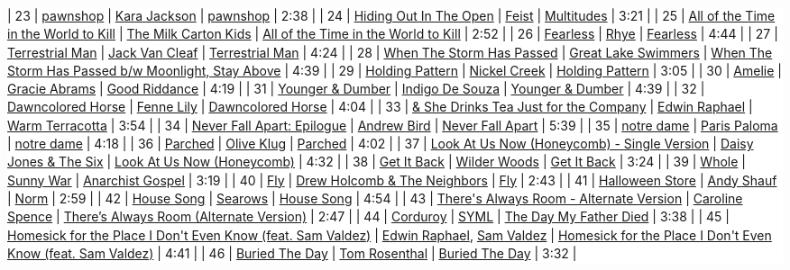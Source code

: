 | 23 | [pawnshop](https://open.spotify.com/track/3twrw5DVZcnfQb1jtEF4ca) | [Kara Jackson](https://open.spotify.com/artist/2lciIw4vq0jQqevXA2TEUl) | [pawnshop](https://open.spotify.com/album/1ucS4Cudh8WLQDIi7KZTDb) | 2:38 |
| 24 | [Hiding Out In The Open](https://open.spotify.com/track/6rN8cR7iEcC1hAlHF4UpSN) | [Feist](https://open.spotify.com/artist/6CWTBjOJK75cTE8Xv8u1kj) | [Multitudes](https://open.spotify.com/album/4GErH8Za9b4VutH8jTSU1o) | 3:21 |
| 25 | [All of the Time in the World to Kill](https://open.spotify.com/track/0ywhGpEwMV3vzLJxgbpsKx) | [The Milk Carton Kids](https://open.spotify.com/artist/7fxtWEwKKrFaykKItspdYg) | [All of the Time in the World to Kill](https://open.spotify.com/album/1Vcc6dAwYGIlgXImE1g2Mn) | 2:52 |
| 26 | [Fearless](https://open.spotify.com/track/1cU4GEpxK7Pu0RDsaQ3EAF) | [Rhye](https://open.spotify.com/artist/2AcUPzkVWo81vumdzeLLRN) | [Fearless](https://open.spotify.com/album/3C0mlKvUmnOGr2OOxc79ak) | 4:44 |
| 27 | [Terrestrial Man](https://open.spotify.com/track/0sNOQIiJEuEINXFmtZYXam) | [Jack Van Cleaf](https://open.spotify.com/artist/7nW46aJfNHxK9Y3M5Dhadk) | [Terrestrial Man](https://open.spotify.com/album/0Xf1goy6gCUxMlTdzTOWTm) | 4:24 |
| 28 | [When The Storm Has Passed](https://open.spotify.com/track/6MQwPbHoKiyfyX1kF32Hch) | [Great Lake Swimmers](https://open.spotify.com/artist/2HcZuUtnktqMHm4H1R9gAR) | [When The Storm Has Passed b/w Moonlight, Stay Above](https://open.spotify.com/album/3nkAY6doVQ6cI4uLvB9pro) | 4:39 |
| 29 | [Holding Pattern](https://open.spotify.com/track/5rR0Xg7Jn31EqbdueZYS3h) | [Nickel Creek](https://open.spotify.com/artist/3bcLBxvaI7GsBzGp3WHnwQ) | [Holding Pattern](https://open.spotify.com/album/54yXHow53RS0QZJWWjU38r) | 3:05 |
| 30 | [Amelie](https://open.spotify.com/track/6ILk4BRILPT1sx3cVNH9ib) | [Gracie Abrams](https://open.spotify.com/artist/4tuJ0bMpJh08umKkEXKUI5) | [Good Riddance](https://open.spotify.com/album/5ZCIbfKnv3GF5h5h8MiRzQ) | 4:19 |
| 31 | [Younger & Dumber](https://open.spotify.com/track/0EWHn0McVO8Ewbkqvh53AD) | [Indigo De Souza](https://open.spotify.com/artist/3ir2pF2mkiEWqyPenKTh5e) | [Younger & Dumber](https://open.spotify.com/album/6p8GkgR2aYrKcr1OVMS25k) | 4:39 |
| 32 | [Dawncolored Horse](https://open.spotify.com/track/3InAiW7SMYPaO3roqeGVY5) | [Fenne Lily](https://open.spotify.com/artist/7iPH2BRBF9wKa6ljxvdext) | [Dawncolored Horse](https://open.spotify.com/album/1DDLJqQKVmRMnQDDNXtFtN) | 4:04 |
| 33 | [& She Drinks Tea Just for the Company](https://open.spotify.com/track/3pUvMtgoYRVHeVmE47x8ZM) | [Edwin Raphael](https://open.spotify.com/artist/44DUgsrbRUlhwfLyj4ySUB) | [Warm Terracotta](https://open.spotify.com/album/06e1jBee1AK8hFoAjiuWTf) | 3:54 |
| 34 | [Never Fall Apart: Epilogue](https://open.spotify.com/track/0LRJNAJZXoxWnMUuMvu3uF) | [Andrew Bird](https://open.spotify.com/artist/4uSftVc3FPWe6RJuMZNEe9) | [Never Fall Apart](https://open.spotify.com/album/65QVYu346MPfVZpBxHr9MK) | 5:39 |
| 35 | [notre dame](https://open.spotify.com/track/4ni2PRjuIORNFXvWB74SqX) | [Paris Paloma](https://open.spotify.com/artist/2EXpthNgSeTDeX8nGwxppp) | [notre dame](https://open.spotify.com/album/6FG85HWGBfk6AbHszOjuSN) | 4:18 |
| 36 | [Parched](https://open.spotify.com/track/2HLx0fc5WDpKXxPY6IWJMC) | [Olive Klug](https://open.spotify.com/artist/3SEtmo8E5DJVuGddKYqeiU) | [Parched](https://open.spotify.com/album/5I4W743nQNBUZ76wdpg5ov) | 4:02 |
| 37 | [Look At Us Now \(Honeycomb\) \- Single Version](https://open.spotify.com/track/4TNlAMva0Nuywl9pfX2Jqr) | [Daisy Jones & The Six](https://open.spotify.com/artist/0ZUdYzRCIrxbsd80MmGMqo) | [Look At Us Now \(Honeycomb\)](https://open.spotify.com/album/3vNpYNX7g5Mdljl65tKM30) | 4:32 |
| 38 | [Get It Back](https://open.spotify.com/track/29mhNauP6A7LSLqiMOWNlv) | [Wilder Woods](https://open.spotify.com/artist/26DytDdxKgr9N0tdrBSLs2) | [Get It Back](https://open.spotify.com/album/1qUVp9K0Z7w4gMbpzq1wd3) | 3:24 |
| 39 | [Whole](https://open.spotify.com/track/26nQglIAtzdWhpe0wa7R7V) | [Sunny War](https://open.spotify.com/artist/01GKiTphQwz4guZQntMha8) | [Anarchist Gospel](https://open.spotify.com/album/1clekgjwj7TdXgYjQjm1BJ) | 3:19 |
| 40 | [Fly](https://open.spotify.com/track/0dOo9NqxZf5QtyzU44lhFS) | [Drew Holcomb & The Neighbors](https://open.spotify.com/artist/4RwbDag6jWIYJnEGH6Wte9) | [Fly](https://open.spotify.com/album/4Av0ru4lo7D7fe0DlKDR10) | 2:43 |
| 41 | [Halloween Store](https://open.spotify.com/track/3oWGBitSdsizfiIlCfwUqV) | [Andy Shauf](https://open.spotify.com/artist/5mFKYdmiYwNJTDtSzgFyQx) | [Norm](https://open.spotify.com/album/0TaN6TZg6BpT0lQNJAhGrC) | 2:59 |
| 42 | [House Song](https://open.spotify.com/track/1kr0XkYcWe2HTuCFN3BuGA) | [Searows](https://open.spotify.com/artist/0nugNBwdWaptgIAsEtx1It) | [House Song](https://open.spotify.com/album/7oOTLwRSrfnGY1yFjBZYL2) | 4:54 |
| 43 | [There's Always Room \- Alternate Version](https://open.spotify.com/track/2XLD7DGOSkUjZymjqP5irl) | [Caroline Spence](https://open.spotify.com/artist/4De2r7QdHl1eZwnEnQ1IzE) | [There’s Always Room \(Alternate Version\)](https://open.spotify.com/album/5dDPGM1qxyHQnSFuiPWeyA) | 2:47 |
| 44 | [Corduroy](https://open.spotify.com/track/6QhZtK9nfaUBDILHPvAlC6) | [SYML](https://open.spotify.com/artist/6AyATGg7mDgBlZ4N5uNog0) | [The Day My Father Died](https://open.spotify.com/album/6012ywIYPi6nTdh3mu18ht) | 3:38 |
| 45 | [Homesick for the Place I Don't Even Know \(feat\. Sam Valdez\)](https://open.spotify.com/track/1cs14d3VfzeI4z94h30Pit) | [Edwin Raphael](https://open.spotify.com/artist/44DUgsrbRUlhwfLyj4ySUB), [Sam Valdez](https://open.spotify.com/artist/4mZgWEC08B8iiFbrugixkq) | [Homesick for the Place I Don't Even Know \(feat\. Sam Valdez\)](https://open.spotify.com/album/3hM4HF7GpNYbrHzgXbrOdu) | 4:41 |
| 46 | [Buried The Day](https://open.spotify.com/track/26LgkRj0GLm2yZrwPFsVug) | [Tom Rosenthal](https://open.spotify.com/artist/1AgxgADPuRIW1wyaA4OKcB) | [Buried The Day](https://open.spotify.com/album/4P6qC9gkA2FnZv4KFFw56F) | 3:32 |